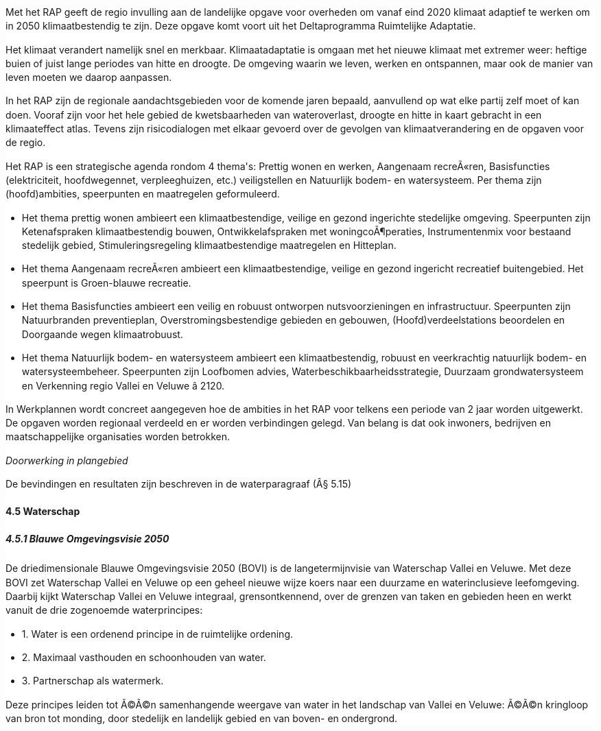 Met het RAP geeft de regio invulling aan de landelijke opgave voor overheden om vanaf eind 2020 klimaat adaptief te werken om in 2050 klimaatbestendig te zijn. Deze opgave komt voort uit het Deltaprogramma Ruimtelijke Adaptatie.

Het klimaat verandert namelijk snel en merkbaar. Klimaatadaptatie is omgaan met het nieuwe klimaat met extremer weer: heftige buien of juist lange periodes van hitte en droogte. De omgeving waarin we leven, werken en ontspannen, maar ook de manier van leven moeten we daarop aanpassen.

In het RAP zijn de regionale aandachtsgebieden voor de komende jaren bepaald, aanvullend op wat elke partij zelf moet of kan doen. Vooraf zijn voor het hele gebied de kwetsbaarheden van wateroverlast, droogte en hitte in kaart gebracht in een klimaateffect atlas. Tevens zijn risicodialogen met elkaar gevoerd over de gevolgen van klimaatverandering en de opgaven voor de regio.

Het RAP is een strategische agenda rondom 4 thema's: Prettig wonen en werken, Aangenaam recreÃ«ren, Basisfuncties (elektriciteit, hoofdwegennet, verpleeghuizen, etc.) veiligstellen en Natuurlijk bodem\- en watersysteem. Per thema zijn (hoofd)ambities, speerpunten en maatregelen geformuleerd.

* Het thema prettig wonen ambieert een klimaatbestendige, veilige en gezond ingerichte stedelijke omgeving. Speerpunten zijn Ketenafspraken klimaatbestendig bouwen, Ontwikkelafspraken met woningcoÃ¶peraties, Instrumentenmix voor bestaand stedelijk gebied, Stimuleringsregeling klimaatbestendige maatregelen en Hitteplan.

* Het thema Aangenaam recreÃ«ren ambieert een klimaatbestendige, veilige en gezond ingericht recreatief buitengebied. Het speerpunt is Groen\-blauwe recreatie.

* Het thema Basisfuncties ambieert een veilig en robuust ontworpen nutsvoorzieningen en infrastructuur. Speerpunten zijn Natuurbranden preventieplan, Overstromingsbestendige gebieden en gebouwen, (Hoofd)verdeelstations beoordelen en Doorgaande wegen klimaatrobuust.

* Het thema Natuurlijk bodem\- en watersysteem ambieert een klimaatbestendig, robuust en veerkrachtig natuurlijk bodem\- en watersysteembeheer. Speerpunten zijn Loofbomen advies, Waterbeschikbaarheidsstrategie, Duurzaam grondwatersysteem en Verkenning regio Vallei en Veluwe â 2120\.

In Werkplannen wordt concreet aangegeven hoe de ambities in het RAP voor telkens een periode van 2 jaar worden uitgewerkt. De opgaven worden regionaal verdeeld en er worden verbindingen gelegd. Van belang is dat ook inwoners, bedrijven en maatschappelijke organisaties worden betrokken.

*Doorwerking in plangebied*

De bevindingen en resultaten zijn beschreven in de waterparagraaf (Â§ 5\.15\)

#### 4\.5 Waterschap

##### 4\.5\.1 Blauwe Omgevingsvisie 2050

De driedimensionale Blauwe Omgevingsvisie 2050 (BOVI) is de langetermijnvisie van Waterschap Vallei en Veluwe. Met deze BOVI zet Waterschap Vallei en Veluwe op een geheel nieuwe wijze koers naar een duurzame en waterinclusieve leefomgeving. Daarbij kijkt Waterschap Vallei en Veluwe integraal, grensontkennend, over de grenzen van taken en gebieden heen en werkt vanuit de drie zogenoemde waterprincipes:

* 1\. Water is een ordenend principe in de ruimtelijke ordening.

* 2\. Maximaal vasthouden en schoonhouden van water.

* 3\. Partnerschap als watermerk.

Deze principes leiden tot Ã©Ã©n samenhangende weergave van water in het landschap van Vallei en Veluwe: Ã©Ã©n kringloop van bron tot monding, door stedelijk en landelijk gebied en van boven\- en ondergrond.
